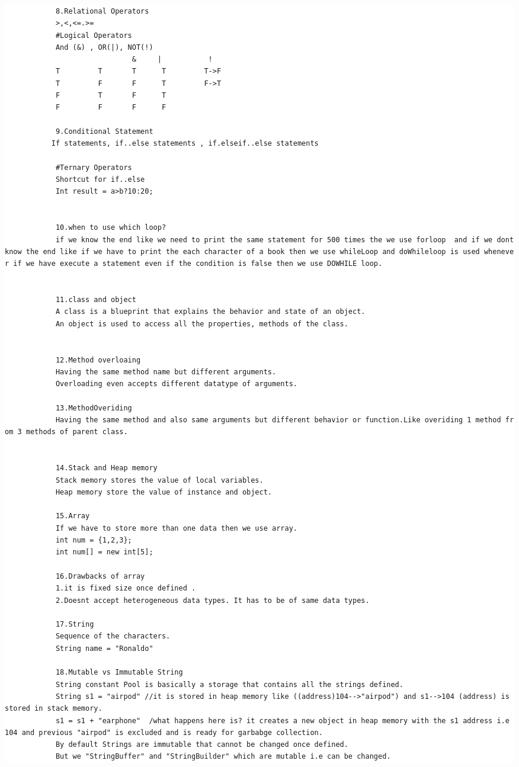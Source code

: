                 8.Relational Operators
                >,<,<=.>=
                #Logical Operators
                And (&) , OR(|), NOT(!)
                                  &     |           !
                T         T       T      T         T->F
                T         F       F      T         F->T
                F         T       F      T          
                F         F       F      F          

                9.Conditional Statement
               If statements, if..else statements , if.elseif..else statements

                #Ternary Operators
                Shortcut for if..else
                Int result = a>b?10:20;


                10.when to use which loop?
                if we know the end like we need to print the same statement for 500 times the we use forloop  and if we dont know the end like if we have to print the each character of a book then we use whileLoop and doWhileloop is used whenever if we have execute a statement even if the condition is false then we use DOWHILE loop.


                11.class and object
                A class is a blueprint that explains the behavior and state of an object.
                An object is used to access all the properties, methods of the class.


                12.Method overloaing             
                Having the same method name but different arguments.
                Overloading even accepts different datatype of arguments.

                13.MethodOveriding
                Having the same method and also same arguments but different behavior or function.Like overiding 1 method from 3 methods of parent class.


                14.Stack and Heap memory
                Stack memory stores the value of local variables.
                Heap memory store the value of instance and object.

                15.Array
                If we have to store more than one data then we use array.
                int num = {1,2,3};
                int num[] = new int[5];

                16.Drawbacks of array
                1.it is fixed size once defined .
                2.Doesnt accept heterogeneous data types. It has to be of same data types.
  
                17.String
                Sequence of the characters.
                String name = "Ronaldo"

                18.Mutable vs Immutable String
                String constant Pool is basically a storage that contains all the strings defined.
                String s1 = "airpod" //it is stored in heap memory like ((address)104-->"airpod") and s1-->104 (address) is stored in stack memory.
                s1 = s1 + "earphone"  /what happens here is? it creates a new object in heap memory with the s1 address i.e 104 and previous "airpod" is excluded and is ready for garbabge collection.
                By default Strings are immutable that cannot be changed once defined.
                But we "StringBuffer" and "StringBuilder" which are mutable i.e can be changed.
